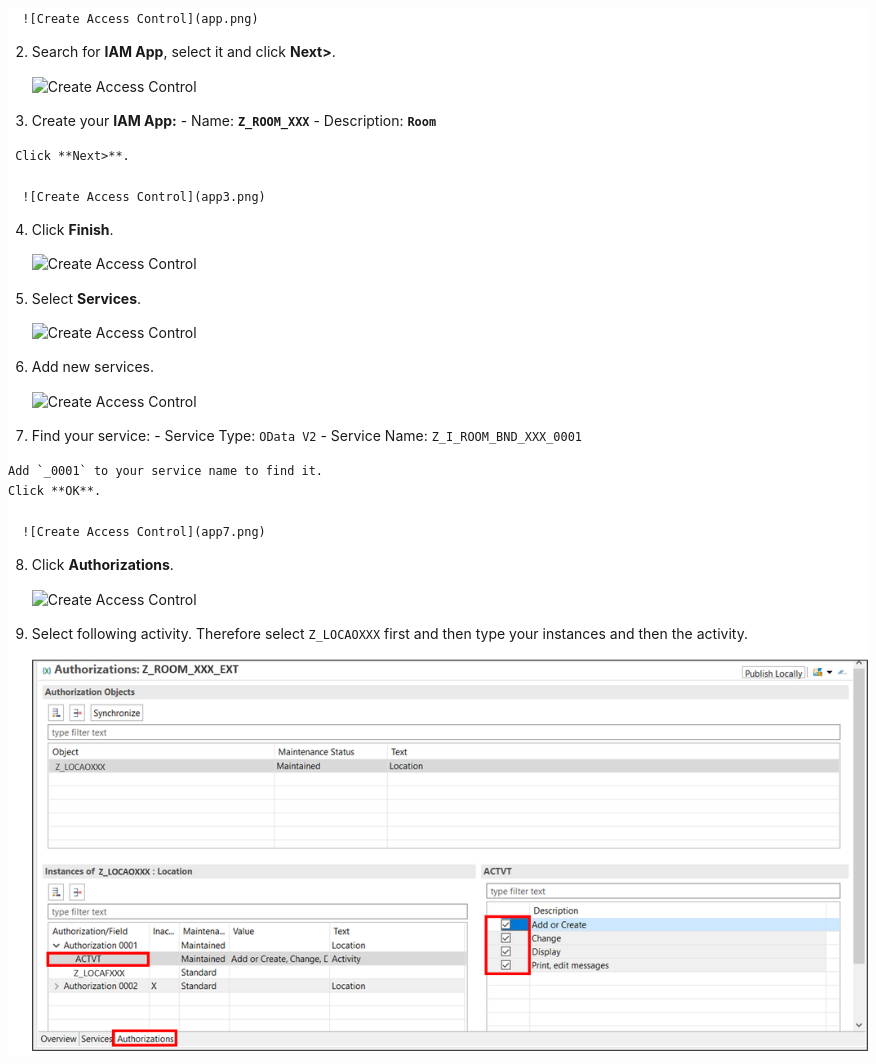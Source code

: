       ![Create Access Control](app.png)

  2. Search for **IAM App**, select it and click **Next>**.

      ![Create Access Control](app2.png)

  3.  Create your **IAM App:**
     - Name: **`Z_ROOM_XXX`**
     - Description: **`Room`**

     Click **Next>**.

      ![Create Access Control](app3.png)

  4. Click **Finish**.

      ![Create Access Control](app4.png)

  5. Select **Services**.

      ![Create Access Control](app5.png)

  6. Add new services.

      ![Create Access Control](app6.png)

  7. Find your service:
    - Service Type: `OData V2`
    - Service Name: `Z_I_ROOM_BND_XXX_0001`

    Add `_0001` to your service name to find it.
    Click **OK**.

      ![Create Access Control](app7.png)

  8. Click **Authorizations**.

      ![Create Access Control](app8.png)

  9. Select following activity. Therefore select `Z_LOCAOXXX` first and then type your instances and then the activity.

      ![Create Access Control](app14.png)
